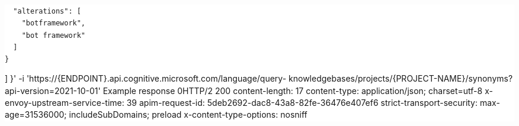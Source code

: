       "alterations": [
        "botframework",
        "bot framework"
      ]
    }
  ]
}' -i 'https://{ENDPOINT}.api.cognitive.microsoft.com/language/query-
knowledgebases/projects/{PROJECT-NAME}/synonyms?api-version=2021-10-01'
Example response
0HTTP/2 200
content-length: 17
content-type: application/json; charset=utf-8
x-envoy-upstream-service-time: 39
apim-request-id: 5deb2692-dac8-43a8-82fe-36476e407ef6
strict-transport-security: max-age=31536000; includeSubDomains; preload
x-content-type-options: nosniff